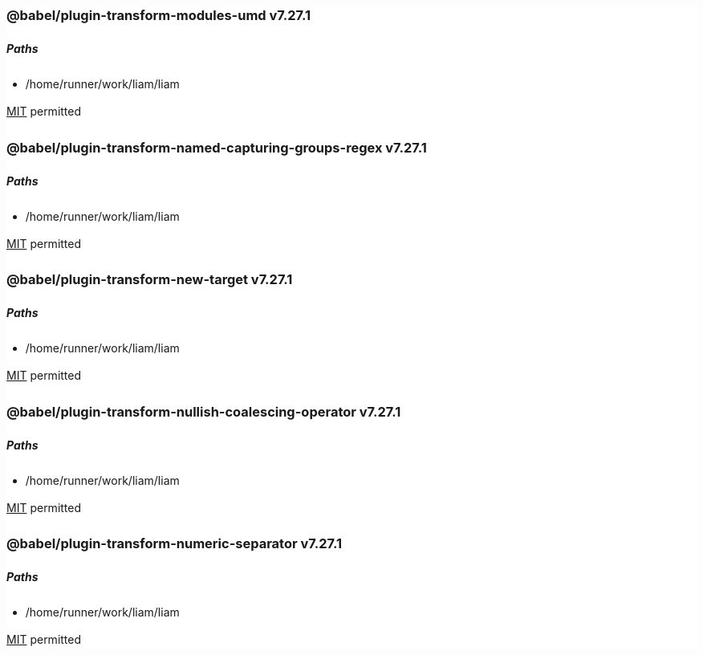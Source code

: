 
<a name="@babel/plugin-transform-modules-umd"></a>
### @babel/plugin-transform-modules-umd v7.27.1
#### 

##### Paths
* /home/runner/work/liam/liam

<a href="http://opensource.org/licenses/mit-license">MIT</a> permitted



<a name="@babel/plugin-transform-named-capturing-groups-regex"></a>
### @babel/plugin-transform-named-capturing-groups-regex v7.27.1
#### 

##### Paths
* /home/runner/work/liam/liam

<a href="http://opensource.org/licenses/mit-license">MIT</a> permitted



<a name="@babel/plugin-transform-new-target"></a>
### @babel/plugin-transform-new-target v7.27.1
#### 

##### Paths
* /home/runner/work/liam/liam

<a href="http://opensource.org/licenses/mit-license">MIT</a> permitted



<a name="@babel/plugin-transform-nullish-coalescing-operator"></a>
### @babel/plugin-transform-nullish-coalescing-operator v7.27.1
#### 

##### Paths
* /home/runner/work/liam/liam

<a href="http://opensource.org/licenses/mit-license">MIT</a> permitted



<a name="@babel/plugin-transform-numeric-separator"></a>
### @babel/plugin-transform-numeric-separator v7.27.1
#### 

##### Paths
* /home/runner/work/liam/liam

<a href="http://opensource.org/licenses/mit-license">MIT</a> permitted

